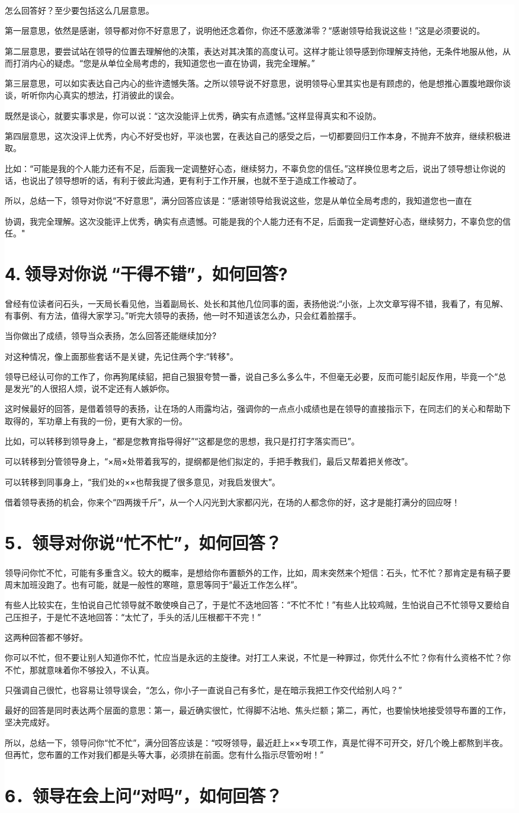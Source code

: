怎么回答好？至少要包括这么几层意思。

第一层意思，依然是感谢，领导都对你不好意思了，说明他还念着你，你还不感激涕零？“感谢领导给我说这些！”这是必须要说的。

第二层意思，要尝试站在领导的位置去理解他的决策，表达对其决策的高度认可。这样才能让领导感到你理解支持他，无条件地服从他，从而打消内心的疑虑。“您是从单位全局考虑的，我知道您也一直在协调，我完全理解。”

第三层意思，可以如实表达自己内心的些许遗憾失落。之所以领导说不好意思，说明领导心里其实也是有顾虑的，他是想推心置腹地跟你谈谈，听听你内心真实的想法，打消彼此的误会。

既然是谈心，就要实事求是，你可以说：“这次没能评上优秀，确实有点遗憾。”这样显得真实和不设防。

第四层意思，这次没评上优秀，内心不好受也好，平淡也罢，在表达自己的感受之后，一切都要回归工作本身，不抛弃不放弃，继续积极进取。

比如：“可能是我的个人能力还有不足，后面我一定调整好心态，继续努力，不辜负您的信任。”这样换位思考之后，说出了领导想让你说的话，也说出了领导想听的话，有利于彼此沟通，更有利于工作开展，也就不至于造成工作被动了。

所以，总结一下，领导对你说“不好意思”，满分回答应该是：“感谢领导给我说这些，您是从单位全局考虑的，我知道您也一直在

协调，我完全理解。这次没能评上优秀，确实有点遗憾。可能是我的个人能力还有不足，后面我一定调整好心态，继续努力，不辜负您的信任。"

# 4. 领导对你说 “干得不错”，如何回答?

曾经有位读者问石头，一天局长看见他，当着副局长、处长和其他几位同事的面，表扬他说:“小张，上次文章写得不错，我看了，有见解、有事例、有方法，值得大家学习。”听完大领导的表扬，他一时不知道该怎么办，只会红着脸摆手。

当你做出了成绩，领导当众表扬，怎么回答还能继续加分?

对这种情况，像上面那些套话不是关键，先记住两个字:“转移"。

领导已经认可你的工作了，你再狗尾续貂，把自己狠狠夸赞一番，说自己多么多么牛，不但毫无必要，反而可能引起反作用，毕竟一个“总是发光”的人很招人烦，说不定还有人嫉妒你。

这时候最好的回答，是借着领导的表扬，让在场的人雨露均沾，强调你的一点点小成绩也是在领导的直接指示下，在同志们的关心和帮助下取得的，军功章上有我的一份，更有大家的一份。

比如，可以转移到领导身上，“都是您教育指导得好”“这都是您的思想，我只是打打字落实而已”。

可以转移到分管领导身上，“×局×处带着我写的，提纲都是他们拟定的，手把手教我们，最后又帮着把关修改”。

可以转移到同事身上，“我们处的××也帮我提了很多意见，对我启发很大”。

借着领导表扬的机会，你来个“四两拨千斤”，从一个人闪光到大家都闪光，在场的人都念你的好，这才是能打满分的回应呀！

# 5．领导对你说“忙不忙”，如何回答？

领导问你忙不忙，可能有多重含义。较大的概率，是想给你布置额外的工作，比如，周末突然来个短信：石头，忙不忙？那肯定是有稿子要周末加班没跑了。也有可能，就是一般性的寒暄，意思等同于“最近工作怎么样”。

有些人比较实在，生怕说自己忙领导就不敢使唤自己了，于是忙不迭地回答：“不忙不忙！”有些人比较鸡贼，生怕说自己不忙领导又要给自己压担子，于是忙不迭地回答：“太忙了，手头的活儿压根都干不完！”

这两种回答都不够好。

你可以不忙，但不要让别人知道你不忙，忙应当是永远的主旋律。对打工人来说，不忙是一种罪过，你凭什么不忙？你有什么资格不忙？你不忙，那就意味着你不够投入，不认真。

只强调自己很忙，也容易让领导误会，“怎么，你小子一直说自己有多忙，是在暗示我把工作交代给别人吗？”

最好的回答是同时表达两个层面的意思：第一，最近确实很忙，忙得脚不沾地、焦头烂额；第二，再忙，也要愉快地接受领导布置的工作，坚决完成好。

所以，总结一下，领导问你“忙不忙”，满分回答应该是：“哎呀领导，最近赶上××专项工作，真是忙得不可开交，好几个晚上都熬到半夜。但再忙，您布置的工作对我们都是头等大事，必须排在前面。您有什么指示尽管吩咐！”

# 6．领导在会上问“对吗”，如何回答？

